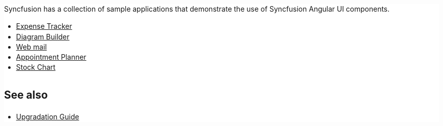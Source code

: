 Syncfusion has a collection of sample applications that demonstrate the use of Syncfusion Angular UI components.

* [Expense Tracker](https://ej2.syncfusion.com/showcase/angular/expensetracker/#/dashboard)
* [Diagram Builder](https://ej2.syncfusion.com/showcase/angular/diagrambuilder/#/home)
* [Web mail](https://ej2.syncfusion.com/showcase/angular/webmail/#/home)
* [Appointment Planner](https://ej2.syncfusion.com/showcase/angular/appointmentplanner/#/dashboard)
* [Stock Chart](https://ej2.syncfusion.com/showcase/angular/stockchart/#/stockChart)

## See also

* [Upgradation Guide](../upgradation/upgrading-syncfusion/)
